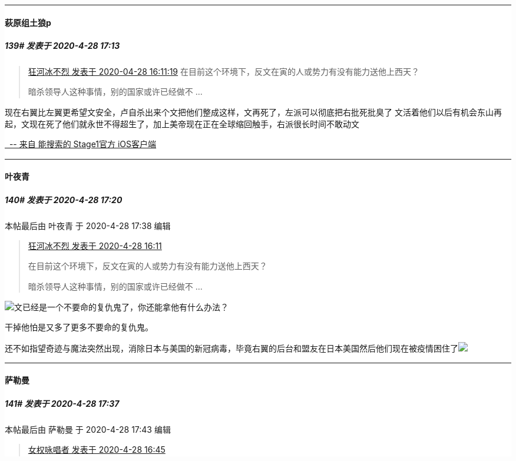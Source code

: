 


-----

####  萩原组土狼p  
##### 139#       发表于 2020-4-28 17:13



<blockquote><a href="httphttps://bbs.saraba1st.com/2b/forum.php?mod=redirect&amp;goto=findpost&amp;pid=47235698&amp;ptid=1930485" target="_blank">狂河冰不烈 发表于 2020-04-28 16:11:19</a>
在目前这个环境下，反文在寅的人或势力有没有能力送他上西天？


暗杀领导人这种事情，别的国家或许已经做不 ...</blockquote>现在右翼比左翼更希望文安全，卢自杀出来个文把他们整成这样，文再死了，左派可以彻底把右批死批臭了
文活着他们以后有机会东山再起，文现在死了他们就永世不得超生了，加上美帝现在正在全球缩回触手，右派很长时间不敢动文

[  -- 来自 能搜索的 Stage1官方 iOS客户端](https://itunes.apple.com/fi/app/saraba1st/id1221237470?mt=8)







-----

####  叶夜青  
##### 140#       发表于 2020-4-28 17:20



 本帖最后由 叶夜青 于 2020-4-28 17:38 编辑 
<blockquote><a href="httphttps://bbs.saraba1st.com/2b/forum.php?mod=redirect&amp;goto=findpost&amp;pid=47235698&amp;ptid=1930485" target="_blank">狂河冰不烈 发表于 2020-4-28 16:11</a>

在目前这个环境下，反文在寅的人或势力有没有能力送他上西天？


暗杀领导人这种事情，别的国家或许已经做不 ...</blockquote>
<img src="https://static.saraba1st.com/image/smiley/face2017/065.png" referrerpolicy="no-referrer">文已经是一个不要命的复仇鬼了，你还能拿他有什么办法？

干掉他怕是又多了更多不要命的复仇鬼。

还不如指望奇迹与魔法突然出现，消除日本与美国的新冠病毒，毕竟右翼的后台和盟友在日本美国然后他们现在被疫情困住了<img src="https://static.saraba1st.com/image/smiley/face2017/066.png" referrerpolicy="no-referrer">







-----

####  萨勒曼  
##### 141#       发表于 2020-4-28 17:37



 本帖最后由 萨勒曼 于 2020-4-28 17:43 编辑 
<blockquote><a href="httphttps://bbs.saraba1st.com/2b/forum.php?mod=redirect&amp;goto=findpost&amp;pid=47236218&amp;ptid=1930485" target="_blank">女权咏唱者 发表于 2020-4-28 16:45</a>
